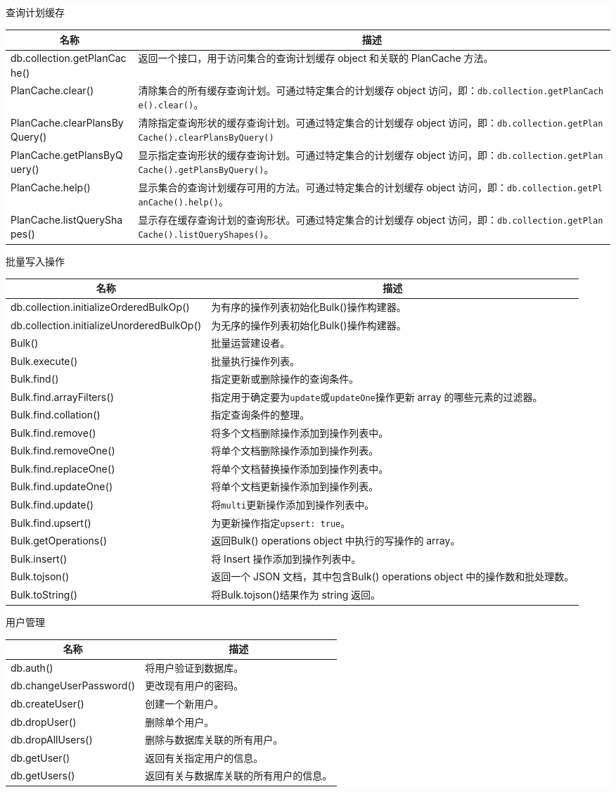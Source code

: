  <span id="query-plan-cache">查询计划缓存</span>

| 名称                          | 描述                                                         |
| ----------------------------- | ------------------------------------------------------------ |
| db.collection.getPlanCache()  | 返回一个接口，用于访问集合的查询计划缓存 object 和关联的 PlanCache 方法。 |
| PlanCache.clear()             | 清除集合的所有缓存查询计划。可通过特定集合的计划缓存 object 访问，即：`db.collection.getPlanCache().clear()`。 |
| PlanCache.clearPlansByQuery() | 清除指定查询形状的缓存查询计划。可通过特定集合的计划缓存 object 访问，即：`db.collection.getPlanCache().clearPlansByQuery()` |
| PlanCache.getPlansByQuery()   | 显示指定查询形状的缓存查询计划。可通过特定集合的计划缓存 object 访问，即：`db.collection.getPlanCache().getPlansByQuery()`。 |
| PlanCache.help()              | 显示集合的查询计划缓存可用的方法。可通过特定集合的计划缓存 object 访问，即：`db.collection.getPlanCache().help()`。 |
| PlanCache.listQueryShapes()   | 显示存在缓存查询计划的查询形状。可通过特定集合的计划缓存 object 访问，即：`db.collection.getPlanCache().listQueryShapes()`。 |

 <span id="bulk-write-operation">批量写入操作</span>

| 名称                                      | 描述                                                         |
| ----------------------------------------- | ------------------------------------------------------------ |
| db.collection.initializeOrderedBulkOp()   | 为有序的操作列表初始化Bulk()操作构建器。                     |
| db.collection.initializeUnorderedBulkOp() | 为无序的操作列表初始化Bulk()操作构建器。                     |
| Bulk()                                    | 批量运营建设者。                                             |
| Bulk.execute()                            | 批量执行操作列表。                                           |
| Bulk.find()                               | 指定更新或删除操作的查询条件。                               |
| Bulk.find.arrayFilters()                  | 指定用于确定要为`update`或`updateOne`操作更新 array 的哪些元素的过滤器。 |
| Bulk.find.collation()                     | 指定查询条件的整理。                                         |
| Bulk.find.remove()                        | 将多个文档删除操作添加到操作列表中。                         |
| Bulk.find.removeOne()                     | 将单个文档删除操作添加到操作列表。                           |
| Bulk.find.replaceOne()                    | 将单个文档替换操作添加到操作列表中。                         |
| Bulk.find.updateOne()                     | 将单个文档更新操作添加到操作列表。                           |
| Bulk.find.update()                        | 将`multi`更新操作添加到操作列表中。                          |
| Bulk.find.upsert()                        | 为更新操作指定`upsert: true`。                               |
| Bulk.getOperations()                      | 返回Bulk() operations object 中执行的写操作的 array。        |
| Bulk.insert()                             | 将 Insert 操作添加到操作列表中。                             |
| Bulk.tojson()                             | 返回一个 JSON 文档，其中包含Bulk() operations object 中的操作数和批处理数。 |
| Bulk.toString()                           | 将Bulk.tojson()结果作为 string 返回。                        |

 <span id="user-management">用户管理</span>

| 名称                     | 描述                                   |
| ------------------------ | -------------------------------------- |
| db.auth()                | 将用户验证到数据库。                   |
| db.changeUserPassword()  | 更改现有用户的密码。                   |
| db.createUser()          | 创建一个新用户。                       |
| db.dropUser()            | 删除单个用户。                         |
| db.dropAllUsers()        | 删除与数据库关联的所有用户。           |
| db.getUser()             | 返回有关指定用户的信息。               |
| db.getUsers()            | 返回有关与数据库关联的所有用户的信息。 |